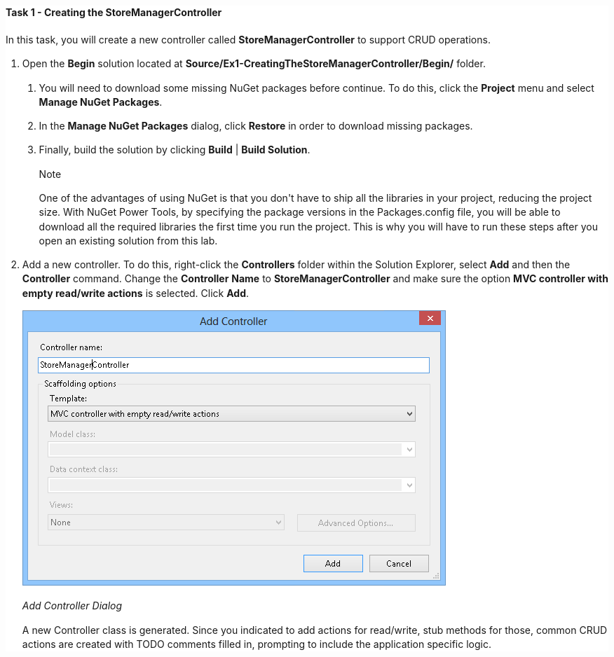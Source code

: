 <a id="Ex1Task1"></a>

<a id="Task_1_-_Creating_the_StoreManagerController"></a>
#### Task 1 - Creating the StoreManagerController

In this task, you will create a new controller called **StoreManagerController** to support CRUD operations.

1. Open the **Begin** solution located at **Source/Ex1-CreatingTheStoreManagerController/Begin/** folder.

   1. You will need to download some missing NuGet packages before continue. To do this, click the **Project** menu and select **Manage NuGet Packages**.
   2. In the **Manage NuGet Packages** dialog, click **Restore** in order to download missing packages.
   3. Finally, build the solution by clicking **Build** | **Build Solution**.

      > [!NOTE]
      > One of the advantages of using NuGet is that you don't have to ship all the libraries in your project, reducing the project size. With NuGet Power Tools, by specifying the package versions in the Packages.config file, you will be able to download all the required libraries the first time you run the project. This is why you will have to run these steps after you open an existing solution from this lab.
2. Add a new controller. To do this, right-click the **Controllers** folder within the Solution Explorer, select **Add** and then the **Controller** command. Change the **Controller** **Name** to **StoreManagerController** and make sure the option **MVC controller with empty read/write actions** is selected. Click **Add**.

    ![Add controller dialog](aspnet-mvc-4-helpers-forms-and-validation/_static/image1.png "Add controller dialog")

    *Add Controller Dialog*

    A new Controller class is generated. Since you indicated to add actions for read/write, stub methods for those, common CRUD actions are created with TODO comments filled in, prompting to include the application specific logic.
